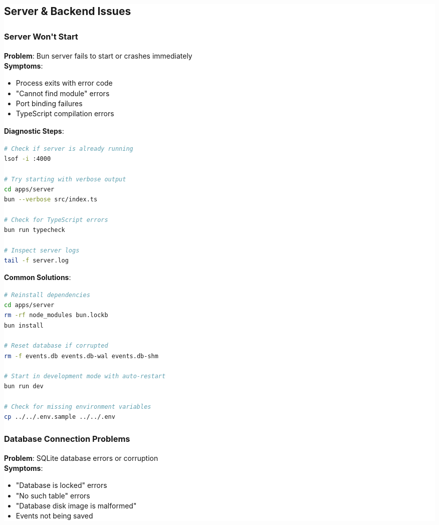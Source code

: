 ## Server & Backend Issues

### Server Won't Start

**Problem**: Bun server fails to start or crashes immediately  
**Symptoms**:
- Process exits with error code
- "Cannot find module" errors
- Port binding failures
- TypeScript compilation errors

**Diagnostic Steps**:
```bash
# Check if server is already running
lsof -i :4000

# Try starting with verbose output
cd apps/server
bun --verbose src/index.ts

# Check for TypeScript errors
bun run typecheck

# Inspect server logs
tail -f server.log
```

**Common Solutions**:
```bash
# Reinstall dependencies
cd apps/server
rm -rf node_modules bun.lockb
bun install

# Reset database if corrupted
rm -f events.db events.db-wal events.db-shm

# Start in development mode with auto-restart
bun run dev

# Check for missing environment variables
cp ../../.env.sample ../../.env
```

### Database Connection Problems

**Problem**: SQLite database errors or corruption  
**Symptoms**:
- "Database is locked" errors
- "No such table" errors
- "Database disk image is malformed"
- Events not being saved
